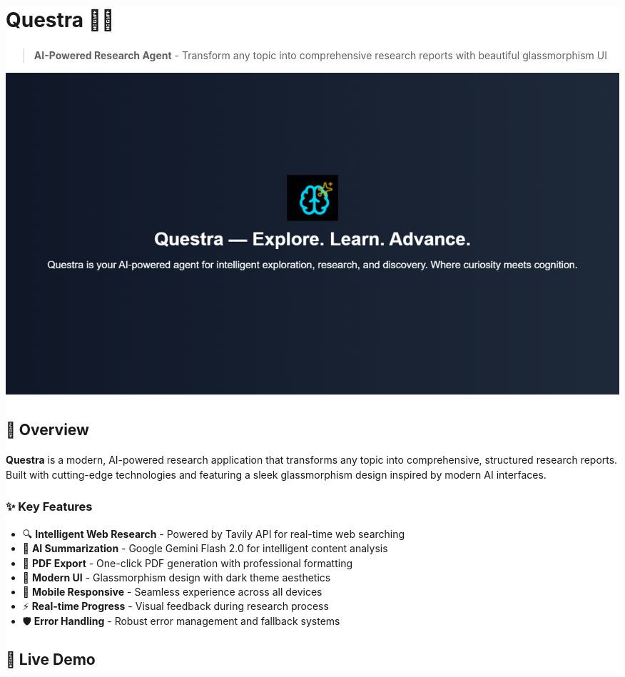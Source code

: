 # Questra 🧠✨

> **AI-Powered Research Agent** - Transform any topic into comprehensive research reports with beautiful glassmorphism UI

<div align="center">
  <img src="./public/og-image.png" alt="Questra Preview" />
</div>

## 🌟 Overview

**Questra** is a modern, AI-powered research application that transforms any topic into comprehensive, structured research reports. Built with cutting-edge technologies and featuring a sleek glassmorphism design inspired by modern AI interfaces.

### ✨ Key Features

- 🔍 **Intelligent Web Research** - Powered by Tavily API for real-time web searching
- 🤖 **AI Summarization** - Google Gemini Flash 2.0 for intelligent content analysis
- 📄 **PDF Export** - One-click PDF generation with professional formatting
- 🎨 **Modern UI** - Glassmorphism design with dark theme aesthetics
- 📱 **Mobile Responsive** - Seamless experience across all devices
- ⚡ **Real-time Progress** - Visual feedback during research process
- 🛡️ **Error Handling** - Robust error management and fallback systems

## 🚀 Live Demo
